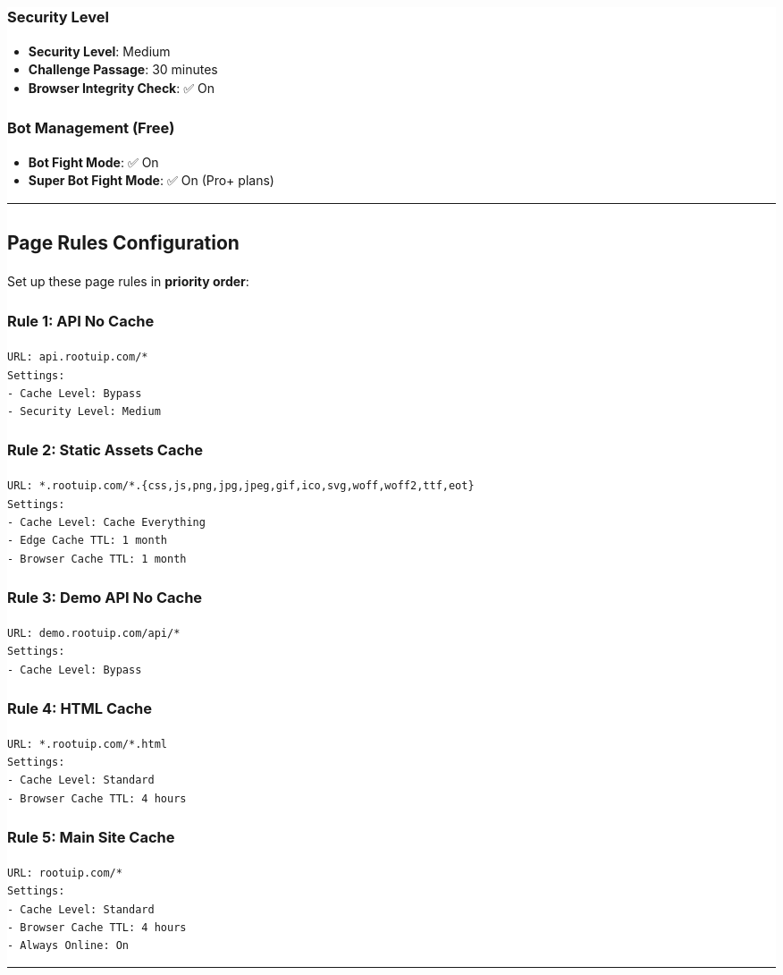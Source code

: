 ### Security Level
- **Security Level**: Medium
- **Challenge Passage**: 30 minutes
- **Browser Integrity Check**: ✅ On

### Bot Management (Free)
- **Bot Fight Mode**: ✅ On
- **Super Bot Fight Mode**: ✅ On (Pro+ plans)

---

## Page Rules Configuration

Set up these page rules in **priority order**:

### Rule 1: API No Cache
```
URL: api.rootuip.com/*
Settings:
- Cache Level: Bypass
- Security Level: Medium
```

### Rule 2: Static Assets Cache
```  
URL: *.rootuip.com/*.{css,js,png,jpg,jpeg,gif,ico,svg,woff,woff2,ttf,eot}
Settings:
- Cache Level: Cache Everything
- Edge Cache TTL: 1 month
- Browser Cache TTL: 1 month
```

### Rule 3: Demo API No Cache
```
URL: demo.rootuip.com/api/*
Settings:
- Cache Level: Bypass
```

### Rule 4: HTML Cache
```
URL: *.rootuip.com/*.html
Settings:
- Cache Level: Standard
- Browser Cache TTL: 4 hours
```

### Rule 5: Main Site Cache
```
URL: rootuip.com/*
Settings:
- Cache Level: Standard
- Browser Cache TTL: 4 hours
- Always Online: On
```

---